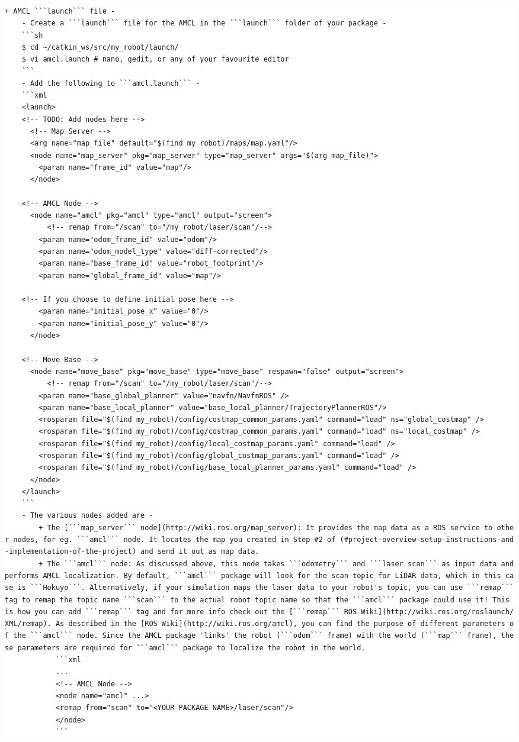     + AMCL ```launch``` file -
        - Create a ```launch``` file for the AMCL in the ```launch``` folder of your package -
        ```sh 
        $ cd ~/catkin_ws/src/my_robot/launch/
        $ vi amcl.launch # nano, gedit, or any of your favourite editor
        ```
        - Add the following to ```amcl.launch``` -
        ```xml
        <launch>
        <!-- TODO: Add nodes here -->
	      <!-- Map Server -->
          <arg name="map_file" default="$(find my_robot)/maps/map.yaml"/>
          <node name="map_server" pkg="map_server" type="map_server" args="$(arg map_file)">
            <param name="frame_id" value="map"/>
          </node>
    
        <!-- AMCL Node -->
          <node name="amcl" pkg="amcl" type="amcl" output="screen">
    	      <!-- remap from="/scan" to="/my_robot/laser/scan"/-->
            <param name="odom_frame_id" value="odom"/>
            <param name="odom_model_type" value="diff-corrected"/>
            <param name="base_frame_id" value="robot_footprint"/>
            <param name="global_frame_id" value="map"/>
        
        <!-- If you choose to define initial pose here -->
            <param name="initial_pose_x" value="0"/>
            <param name="initial_pose_y" value="0"/>
          </node>
    
        <!-- Move Base -->
          <node name="move_base" pkg="move_base" type="move_base" respawn="false" output="screen">
    	      <!-- remap from="/scan" to="/my_robot/laser/scan"/-->
            <param name="base_global_planner" value="navfn/NavfnROS" />
            <param name="base_local_planner" value="base_local_planner/TrajectoryPlannerROS"/>
            <rosparam file="$(find my_robot)/config/costmap_common_params.yaml" command="load" ns="global_costmap" />
            <rosparam file="$(find my_robot)/config/costmap_common_params.yaml" command="load" ns="local_costmap" />
            <rosparam file="$(find my_robot)/config/local_costmap_params.yaml" command="load" />
            <rosparam file="$(find my_robot)/config/global_costmap_params.yaml" command="load" />
            <rosparam file="$(find my_robot)/config/base_local_planner_params.yaml" command="load" />
          </node>
        </launch>
        ```
        - The various nodes added are -
            + The [```map_server``` node](http://wiki.ros.org/map_server): It provides the map data as a ROS service to other nodes, for eg. ```amcl``` node. It locates the map you created in Step #2 of (#project-overview-setup-instructions-and-implementation-of-the-project) and send it out as map data.
            + The ```amcl``` node: As discussed above, this node takes ```odometry``` and ```laser scan``` as input data and performs AMCL localization. By default, ```amcl``` package will look for the scan topic for LiDAR data, which in this case is ```Hokuyo```. Alternatively, if your simulation maps the laser data to your robot's topic, you can use ```remap``` tag to remap the topic name ```scan``` to the actual robot topic name so that the ```amcl``` package could use it! This is how you can add ```remap``` tag and for more info check out the [```remap``` ROS Wiki](http://wiki.ros.org/roslaunch/XML/remap). As described in the [ROS Wiki](http://wiki.ros.org/amcl), you can find the purpose of different parameters of the ```amcl``` node. Since the AMCL package 'links' the robot (```odom``` frame) with the world (```map``` frame), these parameters are required for ```amcl``` package to localize the robot in the world.
                ```xml
                ...
                <!-- AMCL Node -->
                <node name="amcl" ...>
                <remap from="scan" to="<YOUR PACKAGE NAME>/laser/scan"/>
                </node>
                ```